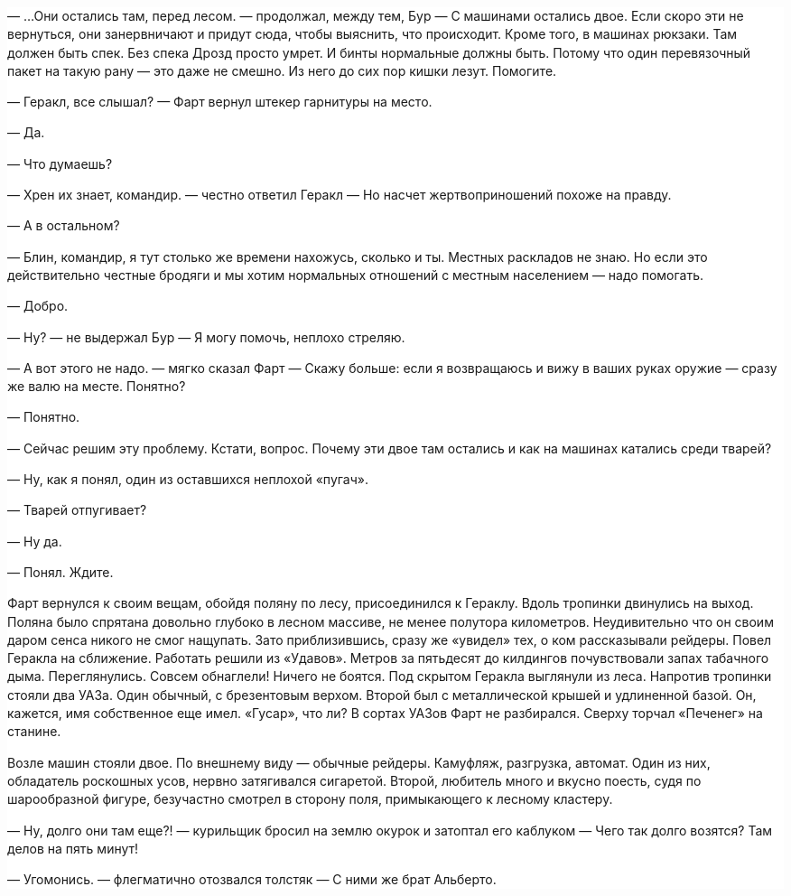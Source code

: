 <p>— …Они остались там, перед лесом. — продолжал, между тем, Бур — С машинами остались двое. Если скоро эти не вернуться, они занервничают и придут сюда, чтобы выяснить, что происходит. Кроме того, в машинах рюкзаки. Там должен быть спек. Без спека Дрозд просто умрет. И бинты нормальные должны быть. Потому что один перевязочный пакет на такую рану — это даже не смешно. Из него до сих пор кишки лезут. Помогите.</p>

<p>— Геракл, все слышал? — Фарт вернул штекер гарнитуры на место.</p>

<p>— Да.</p>

<p>— Что думаешь?</p>

<p>— Хрен их знает, командир. — честно ответил Геракл — Но насчет жертвоприношений похоже на правду.</p>

<p>— А в остальном?</p>

<p>— Блин, командир, я тут столько же времени нахожусь, сколько и ты. Местных раскладов не знаю. Но если это действительно честные бродяги и мы хотим нормальных отношений с местным населением — надо помогать.</p>

<p>— Добро.</p>

<p>— Ну? — не выдержал Бур — Я могу помочь, неплохо стреляю.</p>

<p>— А вот этого не надо. — мягко сказал Фарт — Скажу больше: если я возвращаюсь и вижу в ваших руках оружие — сразу же валю на месте. Понятно?</p>

<p>— Понятно.</p>

<p>— Сейчас решим эту проблему. Кстати, вопрос. Почему эти двое там остались и как на машинах катались среди тварей?</p>

<p>— Ну, как я понял, один из оставшихся неплохой «пугач».</p>

<p>— Тварей отпугивает?</p>

<p>— Ну да.</p>

<p>— Понял. Ждите.</p>

<p>Фарт вернулся к своим вещам, обойдя поляну по лесу, присоединился к Гераклу. Вдоль тропинки двинулись на выход. Поляна было спрятана довольно глубоко в лесном массиве, не менее полутора километров. Неудивительно что он своим даром сенса никого не смог нащупать. Зато приблизившись, сразу же «увидел» тех, о ком рассказывали рейдеры. Повел Геракла на сближение. Работать решили из «Удавов». Метров за пятьдесят до килдингов почувствовали запах табачного дыма. Переглянулись. Совсем обнаглели! Ничего не боятся. Под скрытом Геракла выглянули из леса. Напротив тропинки стояли два УАЗа. Один обычный, с брезентовым верхом. Второй был с металлической крышей и удлиненной базой. Он, кажется, имя собственное еще имел. «Гусар», что ли? В сортах УАЗов Фарт не разбирался. Сверху торчал «Печенег» на станине.</p>

<p>Возле машин стояли двое. По внешнему виду — обычные рейдеры. Камуфляж, разгрузка, автомат. Один из них, обладатель роскошных усов, нервно затягивался сигаретой. Второй, любитель много и вкусно поесть, судя по шарообразной фигуре, безучастно смотрел в сторону поля, примыкающего к лесному кластеру.</p>

<p>— Ну, долго они там еще?! — курильщик бросил на землю окурок и затоптал его каблуком — Чего так долго возятся? Там делов на пять минут!</p>

<p>— Угомонись. — флегматично отозвался толстяк — С ними же брат Альберто.</p>
